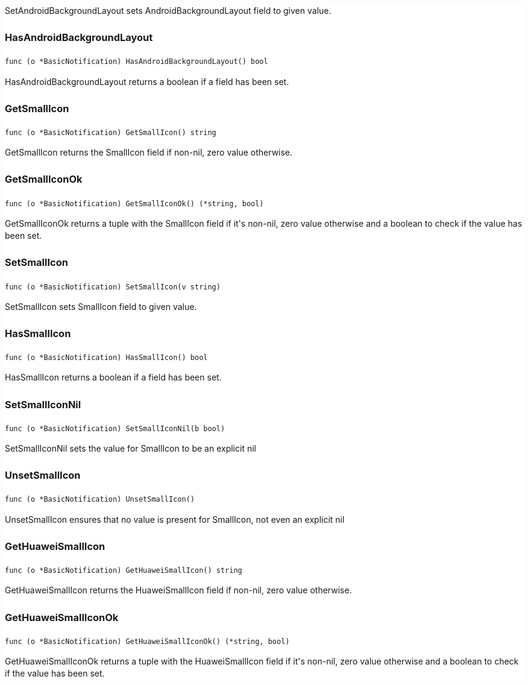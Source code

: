 SetAndroidBackgroundLayout sets AndroidBackgroundLayout field to given value.

### HasAndroidBackgroundLayout

`func (o *BasicNotification) HasAndroidBackgroundLayout() bool`

HasAndroidBackgroundLayout returns a boolean if a field has been set.

### GetSmallIcon

`func (o *BasicNotification) GetSmallIcon() string`

GetSmallIcon returns the SmallIcon field if non-nil, zero value otherwise.

### GetSmallIconOk

`func (o *BasicNotification) GetSmallIconOk() (*string, bool)`

GetSmallIconOk returns a tuple with the SmallIcon field if it's non-nil, zero value otherwise
and a boolean to check if the value has been set.

### SetSmallIcon

`func (o *BasicNotification) SetSmallIcon(v string)`

SetSmallIcon sets SmallIcon field to given value.

### HasSmallIcon

`func (o *BasicNotification) HasSmallIcon() bool`

HasSmallIcon returns a boolean if a field has been set.

### SetSmallIconNil

`func (o *BasicNotification) SetSmallIconNil(b bool)`

 SetSmallIconNil sets the value for SmallIcon to be an explicit nil

### UnsetSmallIcon
`func (o *BasicNotification) UnsetSmallIcon()`

UnsetSmallIcon ensures that no value is present for SmallIcon, not even an explicit nil
### GetHuaweiSmallIcon

`func (o *BasicNotification) GetHuaweiSmallIcon() string`

GetHuaweiSmallIcon returns the HuaweiSmallIcon field if non-nil, zero value otherwise.

### GetHuaweiSmallIconOk

`func (o *BasicNotification) GetHuaweiSmallIconOk() (*string, bool)`

GetHuaweiSmallIconOk returns a tuple with the HuaweiSmallIcon field if it's non-nil, zero value otherwise
and a boolean to check if the value has been set.
